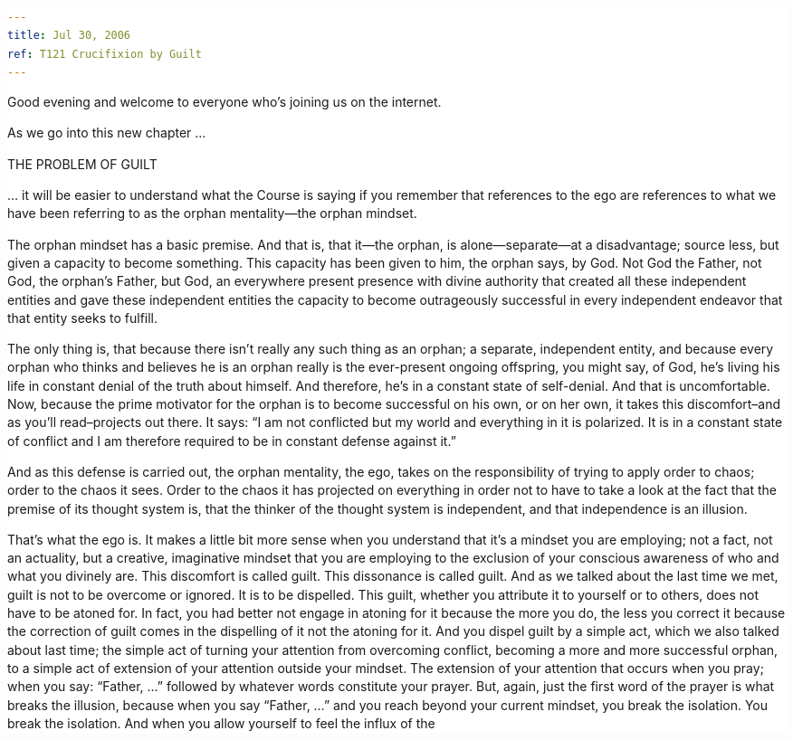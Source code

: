 ```yaml
---
title: Jul 30, 2006
ref: T121 Crucifixion by Guilt
---
```


Good evening and welcome to everyone who’s joining us on the internet.

As we go into this new chapter &hellip;

<div class="well book">
THE PROBLEM OF GUILT
</div>

&hellip; it will be easier to understand what the Course is saying if you
remember that references to the ego are references to what we have been
referring to as the orphan mentality—the orphan mindset.

The orphan mindset has a basic premise. And that is, that it—the
orphan, is alone—separate—at a disadvantage; source less, but given a
capacity to become something. This capacity has been given to him, the
orphan says, by God. Not God the Father, not God, the orphan’s Father,
but God, an everywhere present presence with divine authority that
created all these independent entities and gave these independent
entities the capacity to become outrageously successful in every
independent endeavor that that entity seeks to fulfill.

The only thing is, that because there isn’t really any such thing as an
orphan; a separate, independent entity, and because every orphan who
thinks and believes he is an orphan really is the ever-present ongoing
offspring, you might say, of God, he’s living his life in constant
denial of the truth about himself. And therefore, he’s in a constant
state of self-denial. And that is uncomfortable. Now, because the
prime motivator for the orphan is to become successful on his own, or on
her own, it takes this discomfort–and as you’ll read–projects out there.
It says: “I am not conflicted but my world and everything in it is
polarized. It is in a constant state of conflict and I am therefore
required to be in constant defense against it.” 

And as this defense is carried out, the orphan mentality, the ego, takes
on the responsibility of trying to apply order to chaos; order to the
chaos it sees. Order to the chaos it has projected on everything in
order not to have to take a look at the fact that the premise of its
thought system is, that the thinker of the thought system is
independent, and that independence is an illusion. 

That’s what the ego is. It makes a little bit more sense when you
understand that it’s a mindset you are employing; not a fact, not an
actuality, but a creative, imaginative mindset that you are employing to
the exclusion of your conscious awareness of who and what you divinely
are.  This discomfort is called guilt. This dissonance is called
guilt. And as we talked about the last time we met, guilt is not to be
overcome or ignored. It is to be dispelled.  This guilt, whether you
attribute it to yourself or to others, does not have to be atoned for.
In fact, you had better not engage in atoning for it because the more
you do, the less you correct it because the correction of guilt comes in
the dispelling of it not the atoning for it. And you dispel guilt by a
simple act, which we also talked about last time; the simple act of
turning your attention from overcoming conflict, becoming a more and
more successful orphan, to a simple act of extension of your attention
outside your mindset.  The extension of your attention that occurs
when you pray; when you say: “Father, &hellip;” followed by whatever words
constitute your prayer. But, again, just the first word of the prayer
is what breaks the illusion, because when you say “Father, &hellip;” and you
reach beyond your current mindset, you break the isolation. You break
the isolation. And when you allow yourself to feel the influx of the